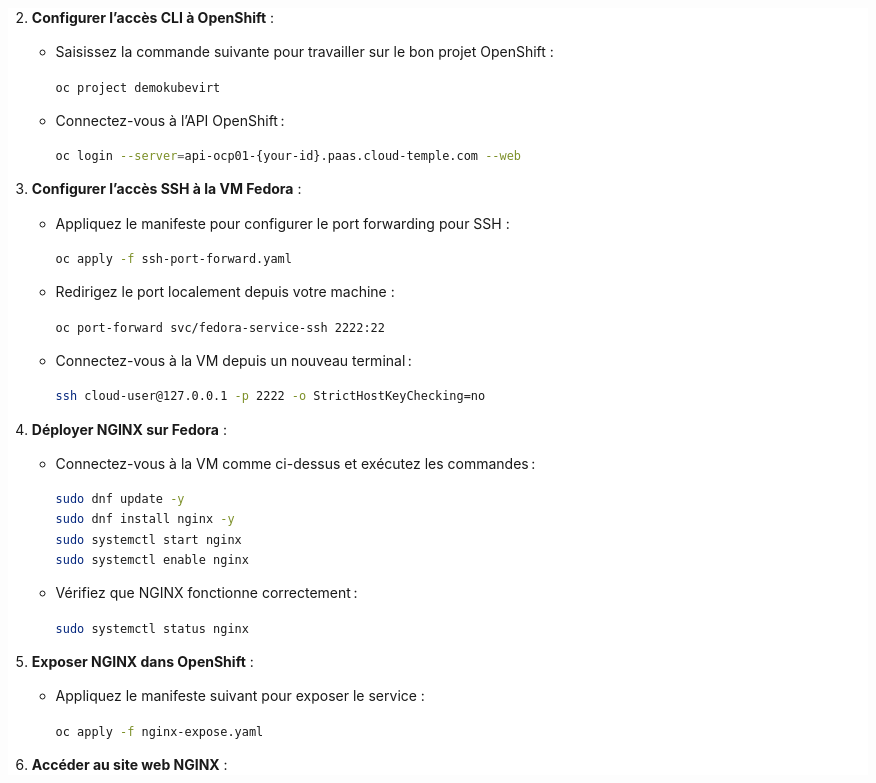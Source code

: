 2. **Configurer l’accès CLI à OpenShift** :  

   - Saisissez la commande suivante pour travailler sur le bon projet OpenShift :  

     ```bash
     oc project demokubevirt
     ```

   - Connectez-vous à l’API OpenShift :  

     ```bash
     oc login --server=api-ocp01-{your-id}.paas.cloud-temple.com --web
     ```

3. **Configurer l’accès SSH à la VM Fedora** :  

   - Appliquez le manifeste pour configurer le port forwarding pour SSH :  

     ```bash
     oc apply -f ssh-port-forward.yaml
     ```

   - Redirigez le port localement depuis votre machine :  

     ```bash
     oc port-forward svc/fedora-service-ssh 2222:22
     ```

   - Connectez-vous à la VM depuis un nouveau terminal :  

     ```bash
     ssh cloud-user@127.0.0.1 -p 2222 -o StrictHostKeyChecking=no
     ```

4. **Déployer NGINX sur Fedora** :  

   - Connectez-vous à la VM comme ci-dessus et exécutez les commandes :  

     ```bash
     sudo dnf update -y 
     sudo dnf install nginx -y
     sudo systemctl start nginx
     sudo systemctl enable nginx
     ```

   - Vérifiez que NGINX fonctionne correctement :  

     ```bash
     sudo systemctl status nginx
     ```

5. **Exposer NGINX dans OpenShift** :  

   - Appliquez le manifeste suivant pour exposer le service :  

     ```bash
     oc apply -f nginx-expose.yaml
     ```

6. **Accéder au site web NGINX** :  
